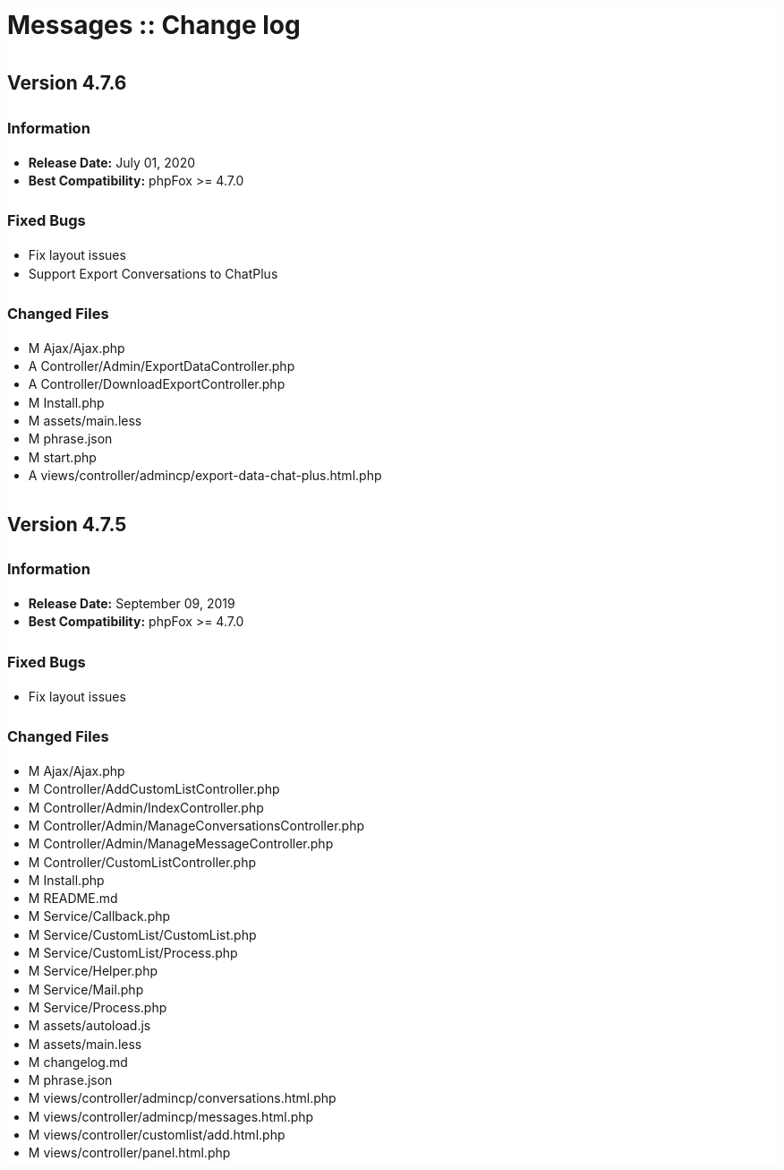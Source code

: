 # Messages :: Change log

## Version 4.7.6

### Information

- **Release Date:** July 01, 2020
- **Best Compatibility:** phpFox >= 4.7.0

### Fixed Bugs

- Fix layout issues
- Support Export Conversations to ChatPlus

### Changed Files

- M Ajax/Ajax.php
- A Controller/Admin/ExportDataController.php
- A Controller/DownloadExportController.php
- M Install.php
- M assets/main.less
- M phrase.json
- M start.php
- A views/controller/admincp/export-data-chat-plus.html.php


## Version 4.7.5

### Information

- **Release Date:** September 09, 2019
- **Best Compatibility:** phpFox >= 4.7.0

### Fixed Bugs

- Fix layout issues

### Changed Files

- M Ajax/Ajax.php
- M Controller/AddCustomListController.php
- M Controller/Admin/IndexController.php
- M Controller/Admin/ManageConversationsController.php
- M Controller/Admin/ManageMessageController.php
- M Controller/CustomListController.php
- M Install.php
- M README.md
- M Service/Callback.php
- M Service/CustomList/CustomList.php
- M Service/CustomList/Process.php
- M Service/Helper.php
- M Service/Mail.php
- M Service/Process.php
- M assets/autoload.js
- M assets/main.less
- M changelog.md
- M phrase.json
- M views/controller/admincp/conversations.html.php
- M views/controller/admincp/messages.html.php
- M views/controller/customlist/add.html.php
- M views/controller/panel.html.php
